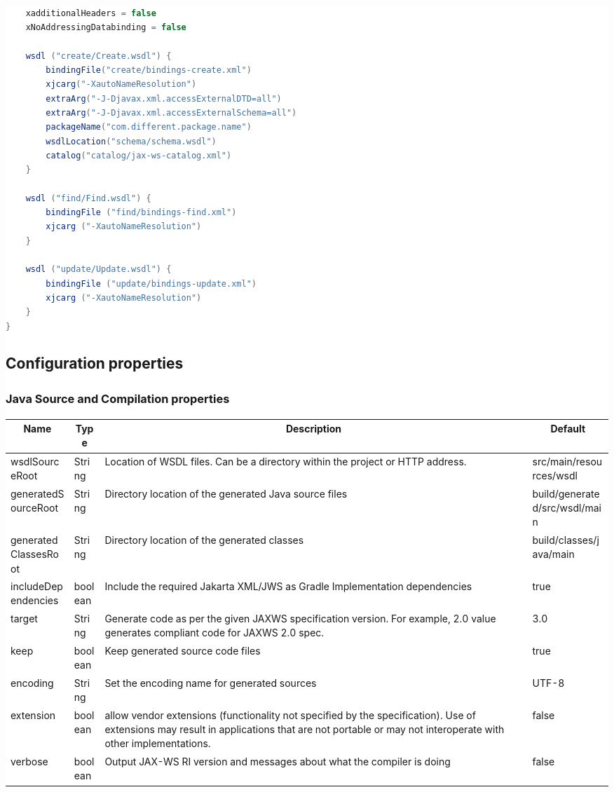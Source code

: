 ```groovy
    xadditionalHeaders = false
    xNoAddressingDatabinding = false

    wsdl ("create/Create.wsdl") {
        bindingFile("create/bindings-create.xml")
        xjcarg("-XautoNameResolution")
        extraArg("-J-Djavax.xml.accessExternalDTD=all")
        extraArg("-J-Djavax.xml.accessExternalSchema=all")
        packageName("com.different.package.name")
        wsdlLocation("schema/schema.wsdl")
        catalog("catalog/jax-ws-catalog.xml")
    }

    wsdl ("find/Find.wsdl") {
        bindingFile ("find/bindings-find.xml")
        xjcarg ("-XautoNameResolution")
    }

    wsdl ("update/Update.wsdl") {
        bindingFile ("update/bindings-update.xml")
        xjcarg ("-XautoNameResolution")
    }
}
```

## Configuration properties

### Java Source and Compilation properties

Name | Type | Description                                                                                                                                                                                   | Default
--- | --- |-----------------------------------------------------------------------------------------------------------------------------------------------------------------------------------------------| ---
wsdlSourceRoot | String | Location of WSDL files. Can be a directory within the project or HTTP address.                                                                                                                | src/main/resources/wsdl 
generatedSourceRoot | String | Directory location of the generated Java source files                                                                                                                                         | build/generated/src/wsdl/main 
generatedClassesRoot | String | Directory location of the generated classes                                                                                                                                                   | build/classes/java/main 
includeDependencies | boolean | Include the required Jakarta XML/JWS as Gradle Implementation dependencies                                                                                                                    | true
target | String | 	Generate code as per the given JAXWS specification version. For example, 2.0 value generates compliant code for JAXWS 2.0 spec.                                                              | 3.0 
keep | boolean | Keep generated source code files                                                                                                                                                              | true 
encoding | String | Set the encoding name for generated sources                                                                                                                                                   | UTF-8 
extension | boolean | allow vendor extensions (functionality not specified by the specification). Use of extensions may result in applications that are not portable or may not interoperate with other implementations. | false 
verbose | boolean | Output JAX-WS RI version and messages about what the compiler is doing                                                                                                                        | false 